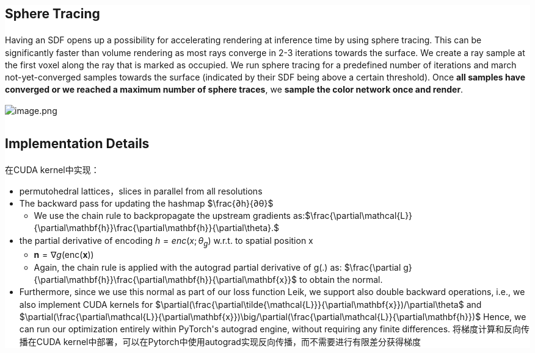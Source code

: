 ## Sphere Tracing

Having an SDF opens up a possibility for accelerating rendering at inference time by using sphere tracing. This can be significantly faster than volume rendering as most rays converge in 2-3 iterations towards the surface. 
We create a ray sample at the first voxel along the ray that is marked as occupied. We run sphere tracing for a predefined number of iterations and march not-yet-converged samples towards the surface (indicated by their SDF being above a certain threshold). Once **all samples have converged or we reached a maximum number of sphere traces**, we **sample the color network once and render**. 

![image.png](https://raw.githubusercontent.com/yq010105/Blog_images/main/pictures/20230717145036.png)

## Implementation Details

在CUDA kernel中实现：
- permutohedral lattices，slices in parallel from all resolutions
- The backward pass for updating the hashmap $\frac{∂h}{∂θ}$
    - We use the chain rule to backpropagate the upstream gradients as:$\frac{\partial\mathcal{L}}{\partial\mathbf{h}}\frac{\partial\mathbf{h}}{\partial\theta}.$
- the partial derivative of encoding $h = enc(x; θ_{g})$ w.r.t. to spatial position x
    - $\mathbf{n}=\nabla g(\mathrm{enc}(\mathbf{x}))$
    - Again, the chain rule is applied with the autograd partial derivative of g(.) as: $\frac{\partial g}{\partial\mathbf{h}}\frac{\partial\mathbf{h}}{\partial\mathbf{x}}$ to obtain the normal.
- Furthermore, since we use this normal as part of our loss function Leik, we support also double backward operations, i.e., we also implement CUDA kernels for $\partial(\frac{\partial\tilde{\mathcal{L}}}{\partial\mathbf{x}})/\partial\theta$ and $\partial(\frac{\partial\mathcal{L}}{\partial\mathbf{x}})\big/\partial(\frac{\partial\mathcal{L}}{\partial\mathbf{h}})$ Hence, we can run our optimization entirely within PyTorch's autograd engine, without requiring any finite differences.
将梯度计算和反向传播在CUDA kernel中部署，可以在Pytorch中使用autograd实现反向传播，而不需要进行有限差分获得梯度



